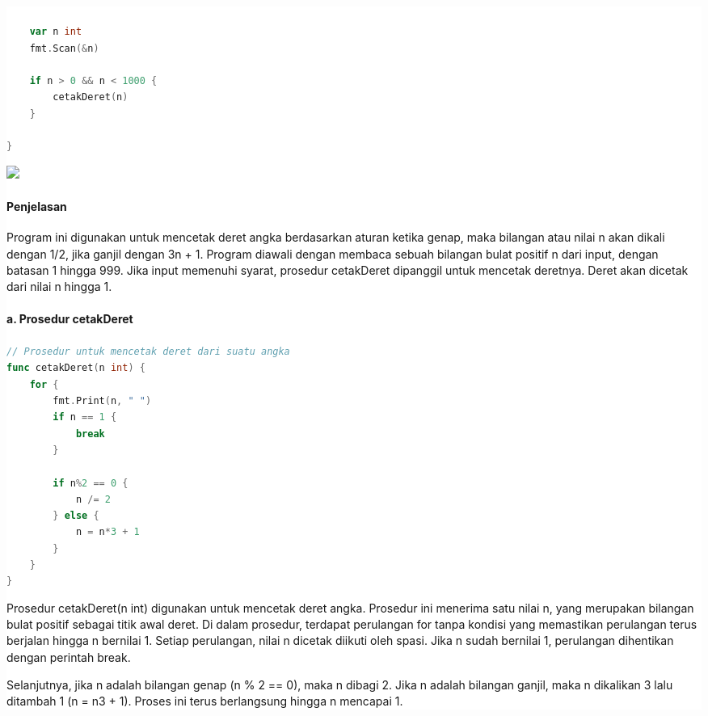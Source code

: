 ```go

	var n int
	fmt.Scan(&n)

	if n > 0 && n < 1000 {
		cetakDeret(n)
	}

}
```
![](Foto/foto_3.png)

#### Penjelasan
Program ini digunakan untuk mencetak deret angka berdasarkan aturan ketika genap, maka bilangan atau nilai n akan dikali dengan 1/2, jika ganjil dengan 3n + 1. Program diawali dengan membaca sebuah bilangan bulat positif n dari input, dengan batasan 1 hingga 999. Jika input memenuhi syarat, prosedur cetakDeret dipanggil untuk mencetak deretnya. Deret akan dicetak dari nilai n hingga 1. 

#### a. Prosedur cetakDeret
```go
// Prosedur untuk mencetak deret dari suatu angka
func cetakDeret(n int) {
	for {
		fmt.Print(n, " ")
		if n == 1 {
			break
		}

		if n%2 == 0 {
			n /= 2
		} else {
			n = n*3 + 1
		}
	}
}
```
Prosedur cetakDeret(n int) digunakan untuk mencetak deret angka. Prosedur ini menerima satu nilai n, yang merupakan bilangan bulat positif sebagai titik awal deret. Di dalam prosedur, terdapat perulangan for tanpa kondisi yang memastikan perulangan terus berjalan hingga n bernilai 1. Setiap perulangan, nilai n dicetak diikuti oleh spasi. Jika n sudah bernilai 1, perulangan dihentikan dengan perintah break.

Selanjutnya, jika n adalah bilangan genap (n % 2 == 0), maka n dibagi 2. Jika n adalah bilangan ganjil, maka n dikalikan 3 lalu ditambah 1 (n = n3 + 1). Proses ini terus berlangsung hingga n mencapai 1.
